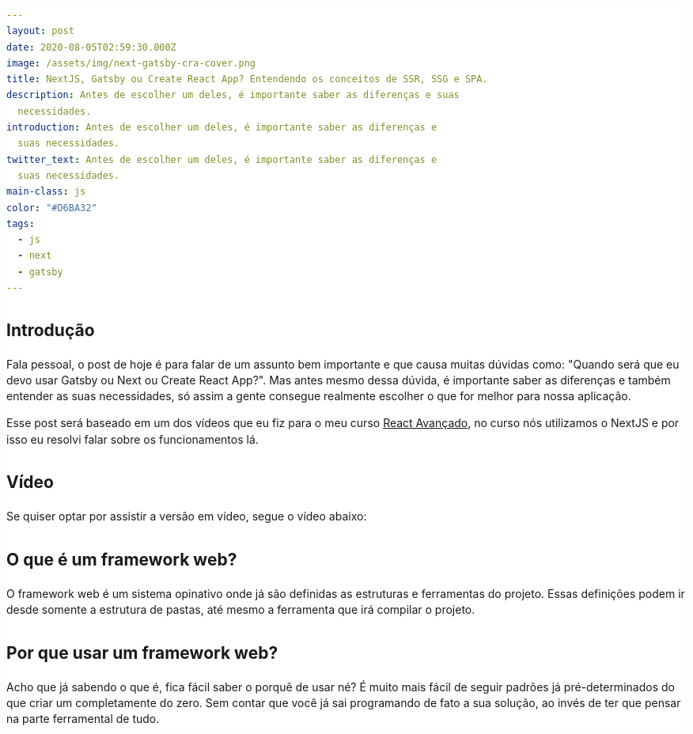 ```yaml
---
layout: post
date: 2020-08-05T02:59:30.000Z
image: /assets/img/next-gatsby-cra-cover.png
title: NextJS, Gatsby ou Create React App? Entendendo os conceitos de SSR, SSG e SPA.
description: Antes de escolher um deles, é importante saber as diferenças e suas
  necessidades.
introduction: Antes de escolher um deles, é importante saber as diferenças e
  suas necessidades.
twitter_text: Antes de escolher um deles, é importante saber as diferenças e
  suas necessidades.
main-class: js
color: "#D6BA32"
tags:
  - js
  - next
  - gatsby
---
```

## Introdução

Fala pessoal, o post de hoje é para falar de um assunto bem importante e que causa muitas dúvidas como: "Quando será que eu devo usar Gatsby ou Next ou Create React App?". Mas antes mesmo dessa dúvida, é importante saber as diferenças e também entender as suas necessidades, só assim a gente consegue realmente escolher o que for melhor para nossa aplicação.

Esse post será baseado em um dos vídeos que eu fiz para o meu curso [React Avançado](https://reactavancado.com.br/), no curso nós utilizamos o NextJS e por isso eu resolvi falar sobre os funcionamentos lá.

## Vídeo 

Se quiser optar por assistir a versão em vídeo, segue o vídeo abaixo:

<iframe width="560" height="315" src="https://www.youtube.com/embed/X3W-YFe2_io" frameborder="0" allow="accelerometer; autoplay; encrypted-media; gyroscope; picture-in-picture" allowfullscreen></iframe>

## O que é um framework web?

O framework web é um sistema opinativo onde já são definidas as estruturas e ferramentas do projeto. Essas definições podem ir desde somente a estrutura de pastas, até mesmo a ferramenta que irá compilar o projeto.

## Por que usar um framework web?

Acho que já sabendo o que é, fica fácil saber o porquê de usar né? É muito mais fácil de seguir padrões já pré-determinados do que criar um completamente do zero. Sem contar que você já sai programando de fato a sua solução, ao invés de ter que pensar na parte ferramental de tudo.
